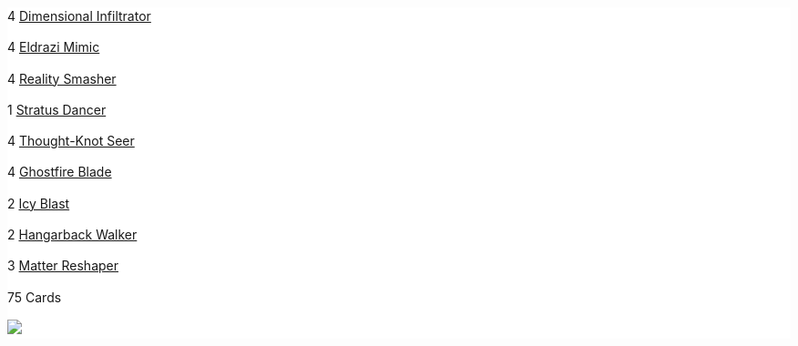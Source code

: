 
4
[Dimensional Infiltrator](http://gatherer.wizards.com/Pages/Search/Default.aspx?name=+%5BDimensional%5D+%5BInfiltrator%5D)


4
[Eldrazi Mimic](http://gatherer.wizards.com/Pages/Search/Default.aspx?name=+%5BEldrazi%5D+%5BMimic%5D)


4
[Reality Smasher](http://gatherer.wizards.com/Pages/Search/Default.aspx?name=+%5BReality%5D+%5BSmasher%5D)


1
[Stratus Dancer](http://gatherer.wizards.com/Pages/Search/Default.aspx?name=+%5BStratus%5D+%5BDancer%5D)


4
[Thought-Knot Seer](http://gatherer.wizards.com/Pages/Search/Default.aspx?name=+%5BThought-Knot%5D+%5BSeer%5D)


4
[Ghostfire Blade](http://gatherer.wizards.com/Pages/Search/Default.aspx?name=+%5BGhostfire%5D+%5BBlade%5D)


2
[Icy Blast](http://gatherer.wizards.com/Pages/Search/Default.aspx?name=+%5BIcy%5D+%5BBlast%5D)


2
[Hangarback Walker](http://gatherer.wizards.com/Pages/Search/Default.aspx?name=+%5BHangarback%5D+%5BWalker%5D)


3
[Matter Reshaper](http://gatherer.wizards.com/Pages/Search/Default.aspx?name=+%5BMatter%5D+%5BReshaper%5D)


75 Cards 




![](http://gatherer.wizards.com/Handlers/Image.ashx?type=card&name=Foundry+of+the+Consuls)
















